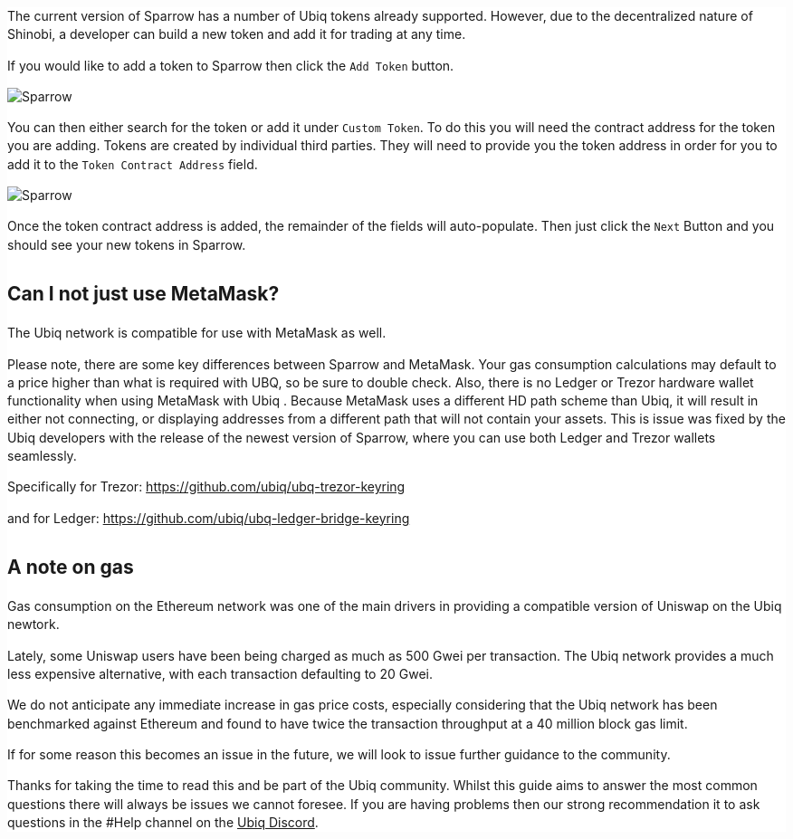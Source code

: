 The current version of Sparrow has a number of Ubiq tokens already supported. However, due to the decentralized nature of Shinobi, a developer can build a new token and add it for trading at any time.

If you would like to add a token to Sparrow then click the `Add Token` button.

![Sparrow](/dojo/sparrow/16.png "Add token")

You can then either search for the token or add it under `Custom Token`. To do this you will need the contract address for the token you are adding. Tokens are created by individual third parties. They will need to provide you the token address in order for you to add it to the `Token Contract Address` field.

![Sparrow](/dojo/sparrow/17.png "Add tokens")

Once the token contract address is added, the remainder of the fields will auto-populate. Then just click the `Next` Button and you should see your new tokens in Sparrow.

## Can I not just use MetaMask?

The Ubiq network is compatible for use with MetaMask as well.

Please note, there are some key differences between Sparrow and MetaMask. Your gas consumption calculations may default to a price higher than what is required with UBQ, so be sure to double check. Also, there is no Ledger or Trezor hardware wallet functionality when using MetaMask with Ubiq . Because MetaMask uses a different HD path scheme than Ubiq, it will result in either not connecting, or displaying addresses from a different path that will not contain your assets. This is issue was fixed by the Ubiq developers with the release of the newest version of Sparrow, where you can use both Ledger and Trezor wallets seamlessly.

Specifically for Trezor: https://github.com/ubiq/ubq-trezor-keyring

and for Ledger: https://github.com/ubiq/ubq-ledger-bridge-keyring

## A note on gas

Gas consumption on the Ethereum network was one of the main drivers in providing a compatible version of Uniswap on the Ubiq newtork.

Lately, some Uniswap users have been being charged as much as 500 Gwei per transaction. The Ubiq network provides a much less expensive alternative, with each transaction defaulting to 20 Gwei.

We do not anticipate any immediate increase in gas price costs, especially considering that the Ubiq network has been benchmarked against Ethereum and found to have twice the transaction throughput at a 40 million block gas limit.

If for some reason this becomes an issue in the future, we will look to issue further guidance to the community.

Thanks for taking the time to read this and be part of the Ubiq community. Whilst this guide aims to answer the most common questions there will always be issues we cannot foresee. If you are having problems then our strong recommendation it to ask questions in the #Help channel on the [Ubiq Discord](https://discord.gg/XaqzJB4).